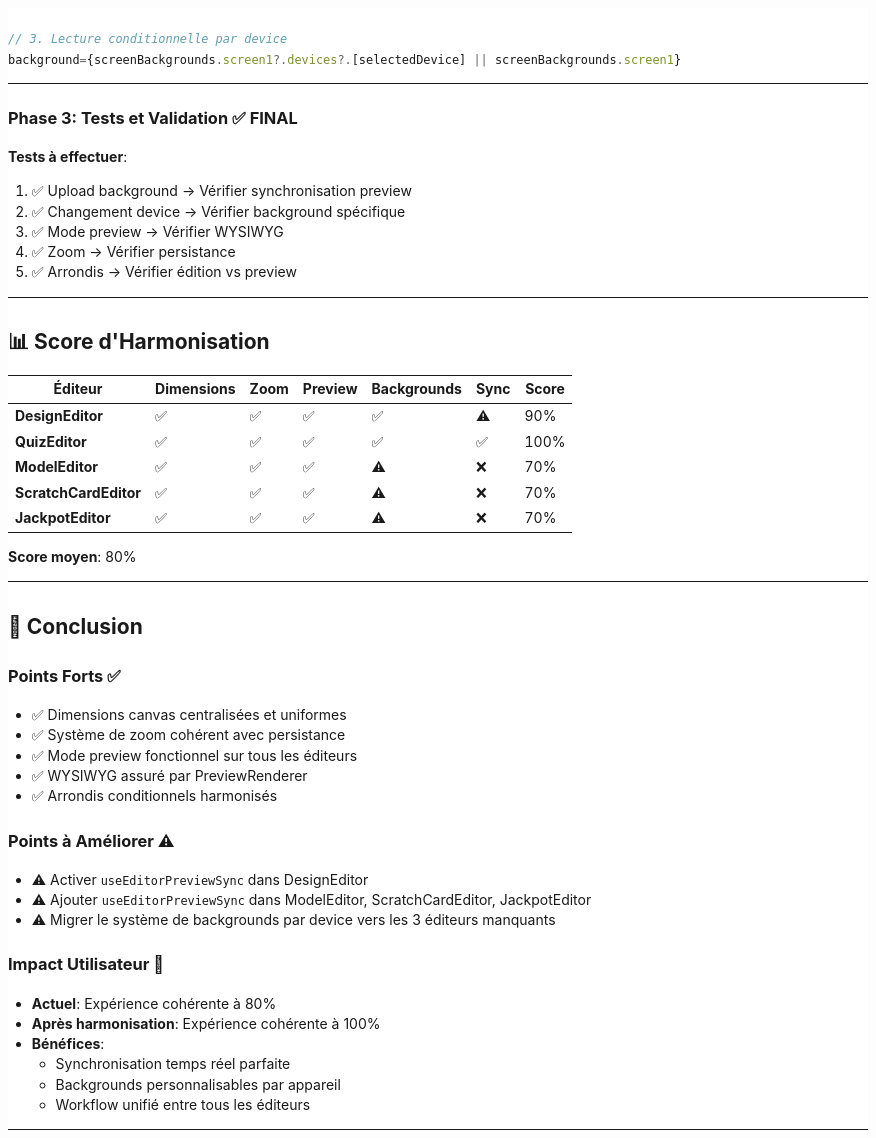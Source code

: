 ```typescript

// 3. Lecture conditionnelle par device
background={screenBackgrounds.screen1?.devices?.[selectedDevice] || screenBackgrounds.screen1}
```

---

### Phase 3: Tests et Validation ✅ FINAL

**Tests à effectuer**:
1. ✅ Upload background → Vérifier synchronisation preview
2. ✅ Changement device → Vérifier background spécifique
3. ✅ Mode preview → Vérifier WYSIWYG
4. ✅ Zoom → Vérifier persistance
5. ✅ Arrondis → Vérifier édition vs preview

---

## 📊 Score d'Harmonisation

| Éditeur | Dimensions | Zoom | Preview | Backgrounds | Sync | Score |
|---------|-----------|------|---------|-------------|------|-------|
| **DesignEditor** | ✅ | ✅ | ✅ | ✅ | ⚠️ | 90% |
| **QuizEditor** | ✅ | ✅ | ✅ | ✅ | ✅ | 100% |
| **ModelEditor** | ✅ | ✅ | ✅ | ⚠️ | ❌ | 70% |
| **ScratchCardEditor** | ✅ | ✅ | ✅ | ⚠️ | ❌ | 70% |
| **JackpotEditor** | ✅ | ✅ | ✅ | ⚠️ | ❌ | 70% |

**Score moyen**: 80%

---

## 🎯 Conclusion

### Points Forts ✅
- ✅ Dimensions canvas centralisées et uniformes
- ✅ Système de zoom cohérent avec persistance
- ✅ Mode preview fonctionnel sur tous les éditeurs
- ✅ WYSIWYG assuré par PreviewRenderer
- ✅ Arrondis conditionnels harmonisés

### Points à Améliorer ⚠️
- ⚠️ Activer `useEditorPreviewSync` dans DesignEditor
- ⚠️ Ajouter `useEditorPreviewSync` dans ModelEditor, ScratchCardEditor, JackpotEditor
- ⚠️ Migrer le système de backgrounds par device vers les 3 éditeurs manquants

### Impact Utilisateur 🎨
- **Actuel**: Expérience cohérente à 80%
- **Après harmonisation**: Expérience cohérente à 100%
- **Bénéfices**: 
  - Synchronisation temps réel parfaite
  - Backgrounds personnalisables par appareil
  - Workflow unifié entre tous les éditeurs

---